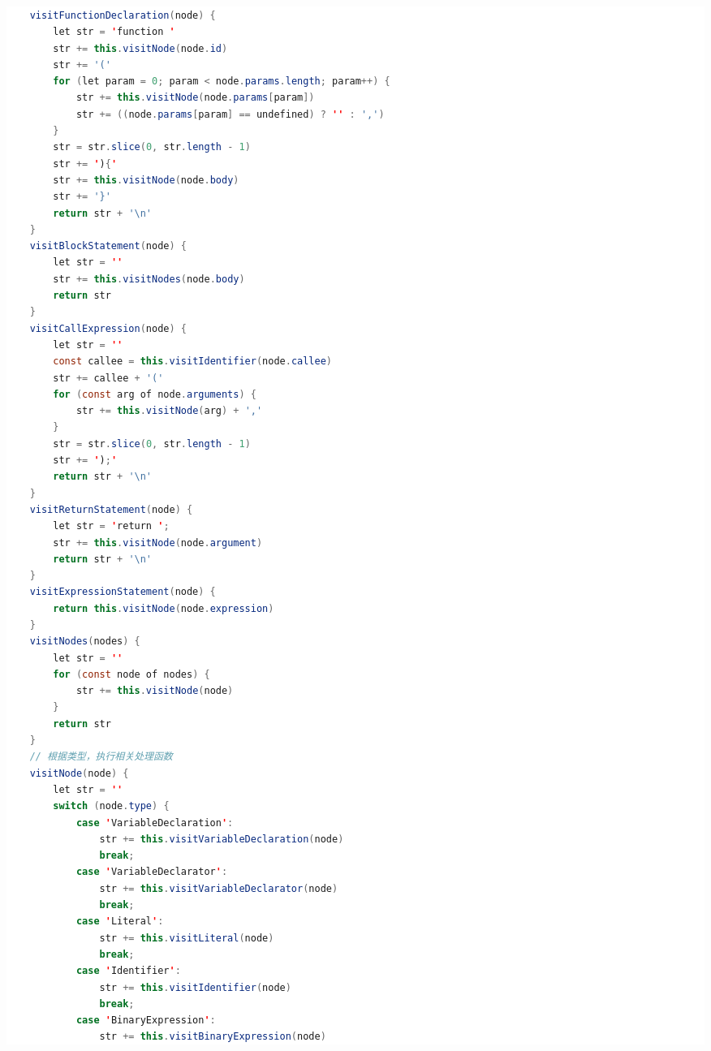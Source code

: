 ```java
    visitFunctionDeclaration(node) {
        let str = 'function '
        str += this.visitNode(node.id)
        str += '('
        for (let param = 0; param < node.params.length; param++) {
            str += this.visitNode(node.params[param])
            str += ((node.params[param] == undefined) ? '' : ',')
        }
        str = str.slice(0, str.length - 1)
        str += '){'
        str += this.visitNode(node.body)
        str += '}'
        return str + '\n'
    }
    visitBlockStatement(node) {
        let str = ''
        str += this.visitNodes(node.body)
        return str
    }
    visitCallExpression(node) {
        let str = ''
        const callee = this.visitIdentifier(node.callee)
        str += callee + '('
        for (const arg of node.arguments) {
            str += this.visitNode(arg) + ','
        }
        str = str.slice(0, str.length - 1)
        str += ');'
        return str + '\n'
    }
    visitReturnStatement(node) {
        let str = 'return ';
        str += this.visitNode(node.argument)
        return str + '\n'
    }
    visitExpressionStatement(node) {
        return this.visitNode(node.expression)
    }
    visitNodes(nodes) {
        let str = ''
        for (const node of nodes) {
            str += this.visitNode(node)
        }
        return str
    }
    // 根据类型，执行相关处理函数
    visitNode(node) {
        let str = ''
        switch (node.type) {
            case 'VariableDeclaration':
                str += this.visitVariableDeclaration(node)
                break;
            case 'VariableDeclarator':
                str += this.visitVariableDeclarator(node)
                break;
            case 'Literal':
                str += this.visitLiteral(node)
                break;
            case 'Identifier':
                str += this.visitIdentifier(node)
                break;
            case 'BinaryExpression':
                str += this.visitBinaryExpression(node)
```